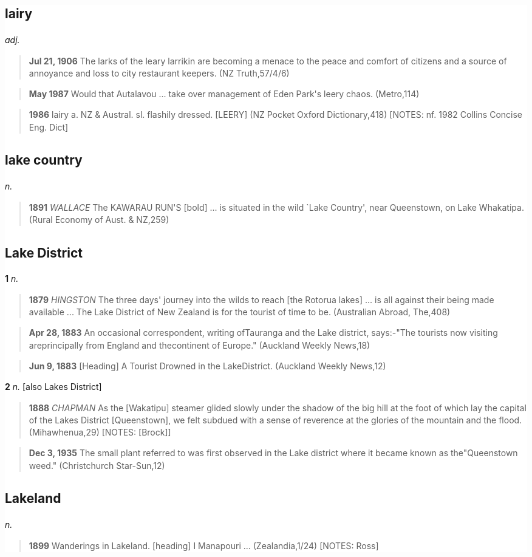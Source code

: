 

## lairy
 
 <i>adj.</i>

>  <b>Jul 21, 1906</b> The larks of the leary larrikin are becoming a menace to the peace and comfort of citizens and a source of annoyance and loss to city restaurant keepers. (NZ Truth,57/4/6)

>  <b>May 1987</b> Would that Autalavou ... take over management of Eden Park's leery chaos. (Metro,114)

>  <b>1986</b> lairy a. NZ & Austral. sl. flashily dressed. [LEERY] (NZ Pocket Oxford Dictionary,418) [NOTES: nf. 1982 Collins Concise Eng. Dict]



## lake country
 
 <i>n.</i>

>  <b>1891</b> <i>WALLACE</i> The KAWARAU RUN'S [bold] ... is situated in the wild `Lake Country', near Queenstown, on Lake Whakatipa. (Rural Economy of Aust. & NZ,259)



## Lake District
 
<b>1</b> <i>n.</i>

>  <b>1879</b> <i>HINGSTON</i> The three days' journey into the wilds to reach [the Rotorua lakes] ... is all against their being made available ... The Lake District of New Zealand is for the tourist of time to be. (Australian Abroad, The,408)

>  <b>Apr 28, 1883</b> An occasional correspondent, writing ofTauranga and the Lake district, says:-"The tourists now visiting areprincipally from England and thecontinent of Europe." (Auckland Weekly News,18)

>  <b>Jun 9, 1883</b> [Heading] A Tourist Drowned in the LakeDistrict. (Auckland Weekly News,12)



 
<b>2</b> <i>n.</i> [also Lakes District]

>  <b>1888</b> <i>CHAPMAN</i> As the [Wakatipu] steamer glided slowly under the shadow of the big hill at the foot of which lay the capital of the Lakes District [Queenstown], we felt subdued with a sense of reverence at the glories of the mountain and the flood. (Mihawhenua,29) [NOTES: [Brock]]

>  <b>Dec 3, 1935</b> The small plant referred to was first observed in the Lake district where it became known as the"Queenstown weed." (Christchurch Star-Sun,12)



## Lakeland
 
 <i>n.</i>

>  <b>1899</b> Wanderings in Lakeland. [heading] I Manapouri ... (Zealandia,1/24) [NOTES: Ross]
